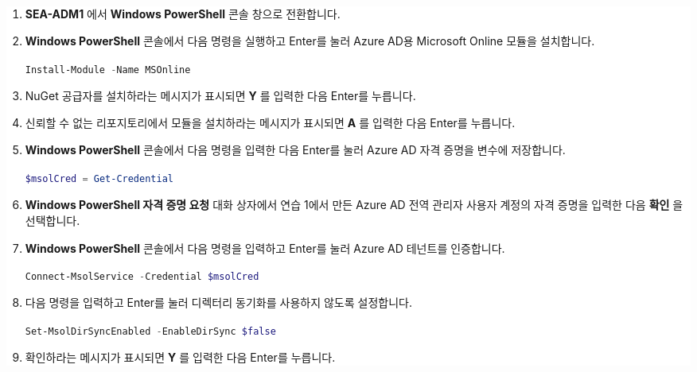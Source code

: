 1. **SEA-ADM1** 에서 **Windows PowerShell** 콘솔 창으로 전환합니다.
1. **Windows PowerShell** 콘솔에서 다음 명령을 실행하고 Enter를 눌러 Azure AD용 Microsoft Online 모듈을 설치합니다.

   ```powershell
   Install-Module -Name MSOnline
   ```
1. NuGet 공급자를 설치하라는 메시지가 표시되면 **Y** 를 입력한 다음 Enter를 누릅니다.
1. 신뢰할 수 없는 리포지토리에서 모듈을 설치하라는 메시지가 표시되면 **A** 를 입력한 다음 Enter를 누릅니다.
1. **Windows PowerShell** 콘솔에서 다음 명령을 입력한 다음 Enter를 눌러 Azure AD 자격 증명을 변수에 저장합니다.

   ```powershell
   $msolCred = Get-Credential
   ```
1. **Windows PowerShell 자격 증명 요청** 대화 상자에서 연습 1에서 만든 Azure AD 전역 관리자 사용자 계정의 자격 증명을 입력한 다음 **확인** 을 선택합니다.
1. **Windows PowerShell** 콘솔에서 다음 명령을 입력하고 Enter를 눌러 Azure AD 테넌트를 인증합니다.

   ```powershell
   Connect-MsolService -Credential $msolCred
   ```
1. 다음 명령을 입력하고 Enter를 눌러 디렉터리 동기화를 사용하지 않도록 설정합니다.

   ```powershell
   Set-MsolDirSyncEnabled -EnableDirSync $false
   ```
1. 확인하라는 메시지가 표시되면 **Y** 를 입력한 다음 Enter를 누릅니다.
